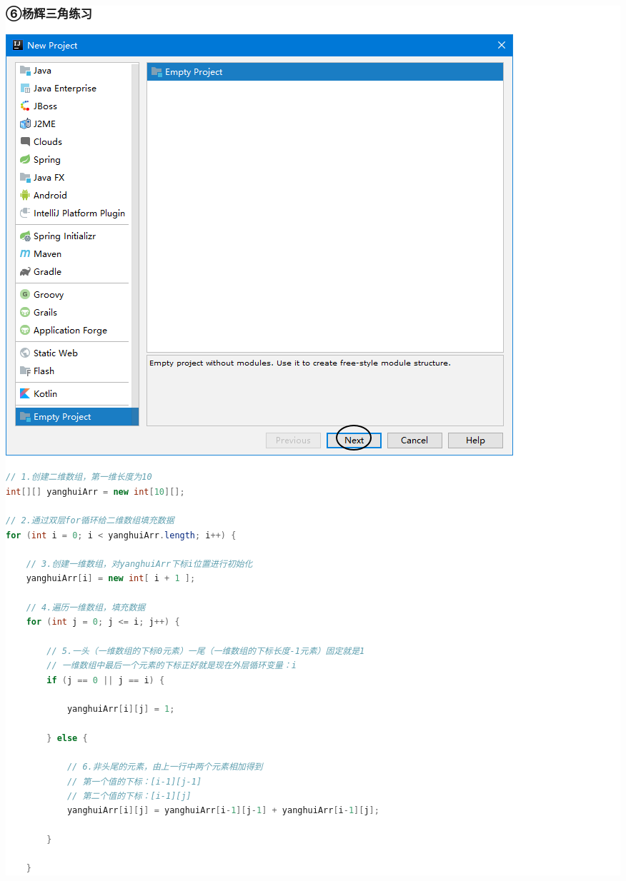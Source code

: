 ### ⑥杨辉三角练习

![images](images/img019.png)

```java
// 1.创建二维数组，第一维长度为10
int[][] yanghuiArr = new int[10][];

// 2.通过双层for循环给二维数组填充数据
for (int i = 0; i < yanghuiArr.length; i++) {

    // 3.创建一维数组，对yanghuiArr下标i位置进行初始化
    yanghuiArr[i] = new int[ i + 1 ];

    // 4.遍历一维数组，填充数据
    for (int j = 0; j <= i; j++) {

        // 5.一头（一维数组的下标0元素）一尾（一维数组的下标长度-1元素）固定就是1
        // 一维数组中最后一个元素的下标正好就是现在外层循环变量：i
        if (j == 0 || j == i) {

            yanghuiArr[i][j] = 1;

        } else {

            // 6.非头尾的元素，由上一行中两个元素相加得到
            // 第一个值的下标：[i-1][j-1]
            // 第二个值的下标：[i-1][j]
            yanghuiArr[i][j] = yanghuiArr[i-1][j-1] + yanghuiArr[i-1][j];

        }

    }

```